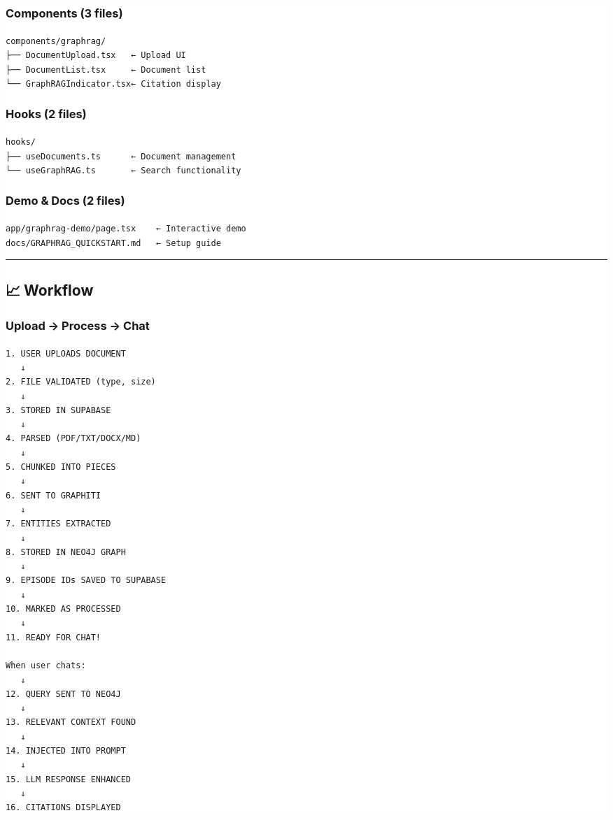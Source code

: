### Components (3 files)

```text
components/graphrag/
├── DocumentUpload.tsx   ← Upload UI
├── DocumentList.tsx     ← Document list
└── GraphRAGIndicator.tsx← Citation display
```

### Hooks (2 files)

```text
hooks/
├── useDocuments.ts      ← Document management
└── useGraphRAG.ts       ← Search functionality
```

### Demo & Docs (2 files)

```text
app/graphrag-demo/page.tsx    ← Interactive demo
docs/GRAPHRAG_QUICKSTART.md   ← Setup guide
```

---

## 📈 Workflow

### Upload → Process → Chat

```text
1. USER UPLOADS DOCUMENT
   ↓
2. FILE VALIDATED (type, size)
   ↓
3. STORED IN SUPABASE
   ↓
4. PARSED (PDF/TXT/DOCX/MD)
   ↓
5. CHUNKED INTO PIECES
   ↓
6. SENT TO GRAPHITI
   ↓
7. ENTITIES EXTRACTED
   ↓
8. STORED IN NEO4J GRAPH
   ↓
9. EPISODE IDs SAVED TO SUPABASE
   ↓
10. MARKED AS PROCESSED
   ↓
11. READY FOR CHAT!

When user chats:
   ↓
12. QUERY SENT TO NEO4J
   ↓
13. RELEVANT CONTEXT FOUND
   ↓
14. INJECTED INTO PROMPT
   ↓
15. LLM RESPONSE ENHANCED
   ↓
16. CITATIONS DISPLAYED
```
